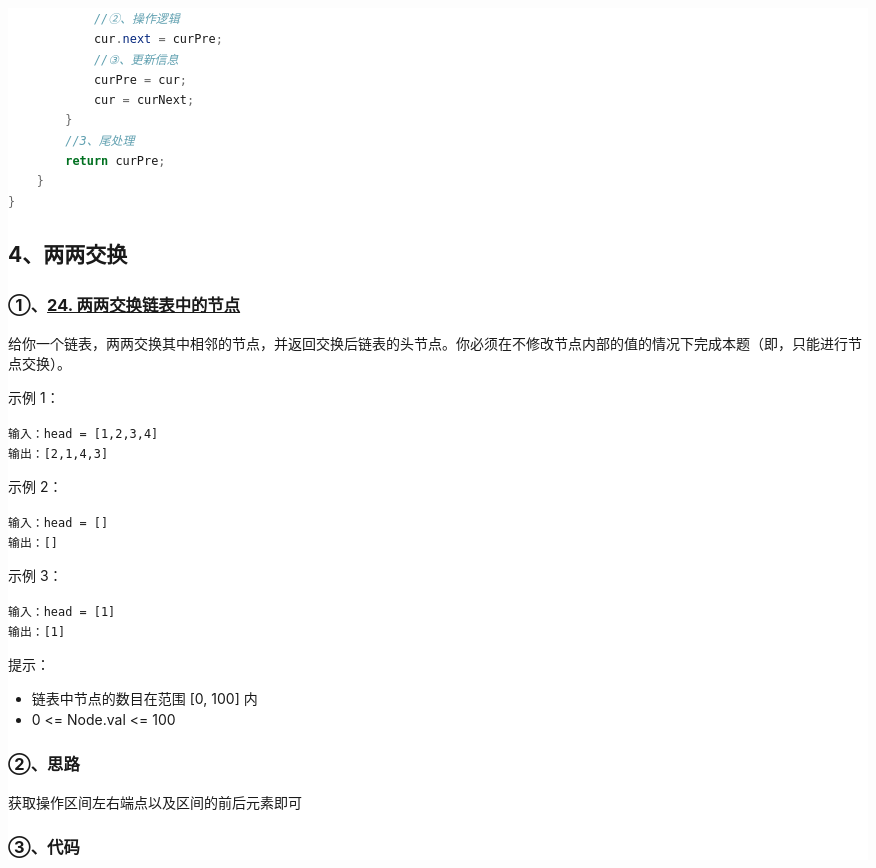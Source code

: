```java
            //②、操作逻辑
            cur.next = curPre;
            //③、更新信息
            curPre = cur;
            cur = curNext;
        }
        //3、尾处理
        return curPre;
    }
}
```



## 4、两两交换

### ①、[24. 两两交换链表中的节点 ](https://leetcode.cn/problems/swap-nodes-in-pairs/)

给你一个链表，两两交换其中相邻的节点，并返回交换后链表的头节点。你必须在不修改节点内部的值的情况下完成本题（即，只能进行节点交换）。

 

示例 1：

```
输入：head = [1,2,3,4]
输出：[2,1,4,3]
```


示例 2：

```
输入：head = []
输出：[]
```


示例 3：

```
输入：head = [1]
输出：[1]
```


提示：

+ 链表中节点的数目在范围 [0, 100] 内
+ 0 <= Node.val <= 100



### ②、思路

获取操作区间左右端点以及区间的前后元素即可

### ③、代码
